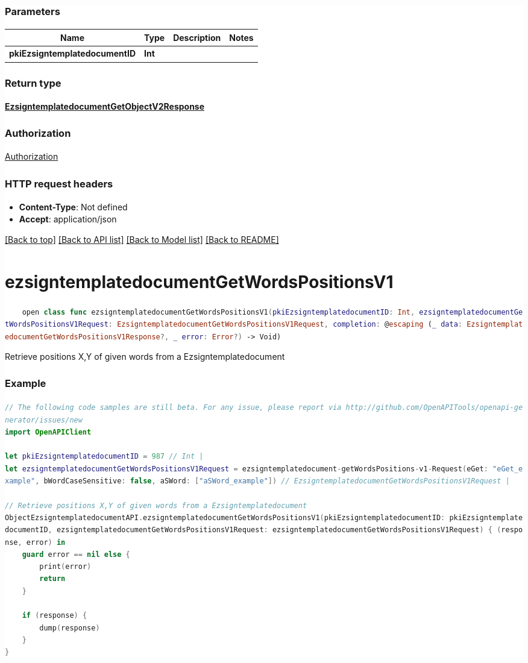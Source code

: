 ### Parameters

Name | Type | Description  | Notes
------------- | ------------- | ------------- | -------------
 **pkiEzsigntemplatedocumentID** | **Int** |  | 

### Return type

[**EzsigntemplatedocumentGetObjectV2Response**](EzsigntemplatedocumentGetObjectV2Response.md)

### Authorization

[Authorization](../README.md#Authorization)

### HTTP request headers

 - **Content-Type**: Not defined
 - **Accept**: application/json

[[Back to top]](#) [[Back to API list]](../README.md#documentation-for-api-endpoints) [[Back to Model list]](../README.md#documentation-for-models) [[Back to README]](../README.md)

# **ezsigntemplatedocumentGetWordsPositionsV1**
```swift
    open class func ezsigntemplatedocumentGetWordsPositionsV1(pkiEzsigntemplatedocumentID: Int, ezsigntemplatedocumentGetWordsPositionsV1Request: EzsigntemplatedocumentGetWordsPositionsV1Request, completion: @escaping (_ data: EzsigntemplatedocumentGetWordsPositionsV1Response?, _ error: Error?) -> Void)
```

Retrieve positions X,Y of given words from a Ezsigntemplatedocument



### Example
```swift
// The following code samples are still beta. For any issue, please report via http://github.com/OpenAPITools/openapi-generator/issues/new
import OpenAPIClient

let pkiEzsigntemplatedocumentID = 987 // Int | 
let ezsigntemplatedocumentGetWordsPositionsV1Request = ezsigntemplatedocument-getWordsPositions-v1-Request(eGet: "eGet_example", bWordCaseSensitive: false, aSWord: ["aSWord_example"]) // EzsigntemplatedocumentGetWordsPositionsV1Request | 

// Retrieve positions X,Y of given words from a Ezsigntemplatedocument
ObjectEzsigntemplatedocumentAPI.ezsigntemplatedocumentGetWordsPositionsV1(pkiEzsigntemplatedocumentID: pkiEzsigntemplatedocumentID, ezsigntemplatedocumentGetWordsPositionsV1Request: ezsigntemplatedocumentGetWordsPositionsV1Request) { (response, error) in
    guard error == nil else {
        print(error)
        return
    }

    if (response) {
        dump(response)
    }
}
```
